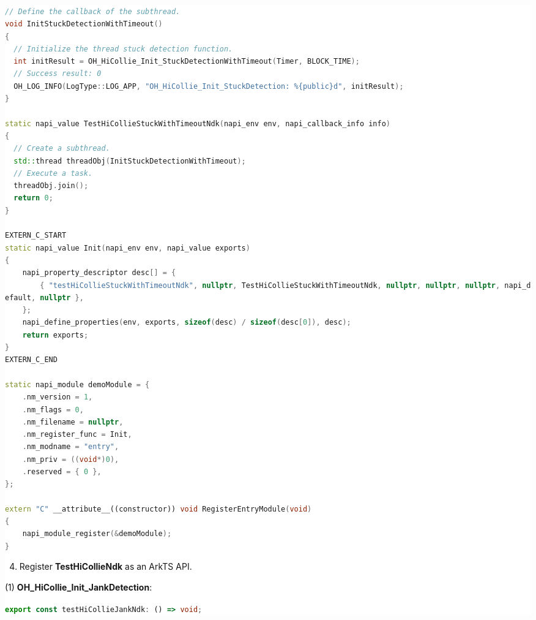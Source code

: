   ```c++
  // Define the callback of the subthread.
  void InitStuckDetectionWithTimeout()
  {
    // Initialize the thread stuck detection function.
    int initResult = OH_HiCollie_Init_StuckDetectionWithTimeout(Timer, BLOCK_TIME);
    // Success result: 0
    OH_LOG_INFO(LogType::LOG_APP, "OH_HiCollie_Init_StuckDetection: %{public}d", initResult);
  }

  static napi_value TestHiCollieStuckWithTimeoutNdk(napi_env env, napi_callback_info info)
  {
    // Create a subthread.
    std::thread threadObj(InitStuckDetectionWithTimeout);
    // Execute a task.
    threadObj.join();
    return 0;
  }

  EXTERN_C_START
  static napi_value Init(napi_env env, napi_value exports)
  {
      napi_property_descriptor desc[] = {
          { "testHiCollieStuckWithTimeoutNdk", nullptr, TestHiCollieStuckWithTimeoutNdk, nullptr, nullptr, nullptr, napi_default, nullptr },
      };
      napi_define_properties(env, exports, sizeof(desc) / sizeof(desc[0]), desc);
      return exports;
  }
  EXTERN_C_END

  static napi_module demoModule = {
      .nm_version = 1,
      .nm_flags = 0,
      .nm_filename = nullptr,
      .nm_register_func = Init,
      .nm_modname = "entry",
      .nm_priv = ((void*)0),
      .reserved = { 0 },
  };

  extern "C" __attribute__((constructor)) void RegisterEntryModule(void)
  {
      napi_module_register(&demoModule);
  }
  ```

4. Register **TestHiCollieNdk** as an ArkTS API.

  (1) **OH_HiCollie_Init_JankDetection**:

  ```typescript
  export const testHiCollieJankNdk: () => void;
  ```

